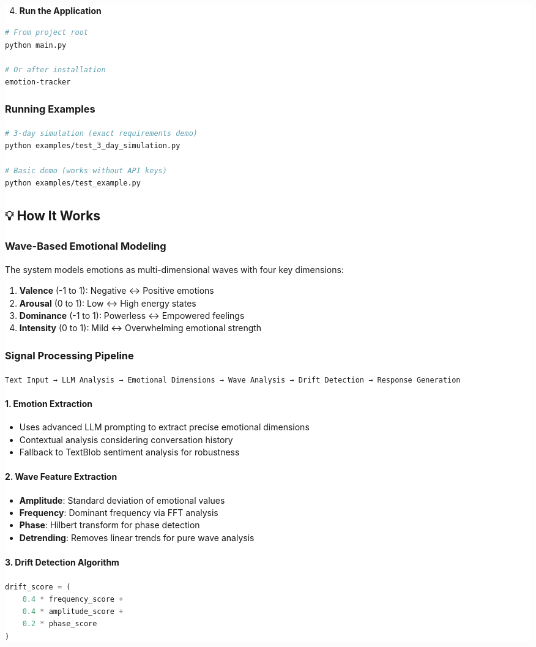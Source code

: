 4. **Run the Application**
```bash
# From project root
python main.py

# Or after installation
emotion-tracker
```

### Running Examples
```bash
# 3-day simulation (exact requirements demo)
python examples/test_3_day_simulation.py

# Basic demo (works without API keys)
python examples/test_example.py
```

## 💡 How It Works

### Wave-Based Emotional Modeling

The system models emotions as multi-dimensional waves with four key dimensions:

1. **Valence** (-1 to 1): Negative ↔ Positive emotions
2. **Arousal** (0 to 1): Low ↔ High energy states  
3. **Dominance** (-1 to 1): Powerless ↔ Empowered feelings
4. **Intensity** (0 to 1): Mild ↔ Overwhelming emotional strength

### Signal Processing Pipeline

```
Text Input → LLM Analysis → Emotional Dimensions → Wave Analysis → Drift Detection → Response Generation
```

#### 1. **Emotion Extraction**
- Uses advanced LLM prompting to extract precise emotional dimensions
- Contextual analysis considering conversation history
- Fallback to TextBlob sentiment analysis for robustness

#### 2. **Wave Feature Extraction**
- **Amplitude**: Standard deviation of emotional values
- **Frequency**: Dominant frequency via FFT analysis
- **Phase**: Hilbert transform for phase detection
- **Detrending**: Removes linear trends for pure wave analysis

#### 3. **Drift Detection Algorithm**
```python
drift_score = (
    0.4 * frequency_score + 
    0.4 * amplitude_score + 
    0.2 * phase_score
)
```
